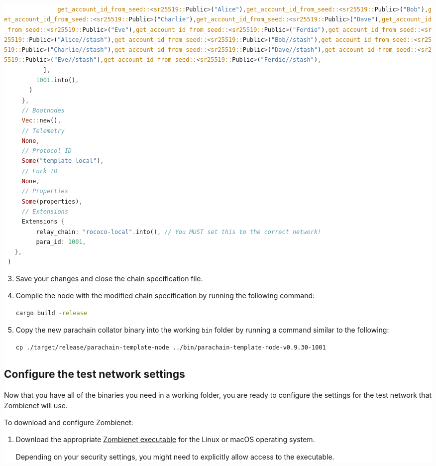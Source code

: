    ```rust
                  get_account_id_from_seed::<sr25519::Public>("Alice"),get_account_id_from_seed::<sr25519::Public>("Bob"),get_account_id_from_seed::<sr25519::Public>("Charlie"),get_account_id_from_seed::<sr25519::Public>("Dave"),get_account_id_from_seed::<sr25519::Public>("Eve"),get_account_id_from_seed::<sr25519::Public>("Ferdie"),get_account_id_from_seed::<sr25519::Public>("Alice//stash"),get_account_id_from_seed::<sr25519::Public>("Bob//stash"),get_account_id_from_seed::<sr25519::Public>("Charlie//stash"),get_account_id_from_seed::<sr25519::Public>("Dave//stash"),get_account_id_from_seed::<sr25519::Public>("Eve//stash"),get_account_id_from_seed::<sr25519::Public>("Ferdie//stash"),
              ],
            1001.into(),
          )
        },
        // Bootnodes
        Vec::new(),
        // Telemetry
        None,
        // Protocol ID
        Some("template-local"),
        // Fork ID
        None,
        // Properties
        Some(properties),
        // Extensions
        Extensions {
            relay_chain: "rococo-local".into(), // You MUST set this to the correct network!
            para_id: 1001,
      },
    )
   ```      

3. Save your changes and close the chain specification file.

4. Compile the node with the modified chain specification by running the following command:
   
   ```bash
   cargo build -release
   ```

5. Copy the new parachain collator binary into the working `bin` folder by running a command similar to the following:
   
   ```bash:
   cp ./target/release/parachain-template-node ../bin/parachain-template-node-v0.9.30-1001
   ```

## Configure the test network settings

Now that you have all of the binaries you need in a working folder, you are ready to configure the settings for the test network that Zombienet will use.

To download and configure Zombienet:

1. Download the appropriate [Zombienet executable](https://github.com/paritytech/zombienet/releases) for the Linux or macOS operating system.
   
   Depending on your security settings, you might need to explicitly allow access to the executable.
   